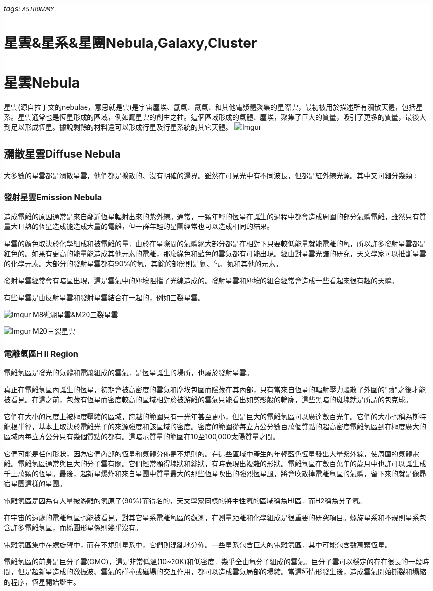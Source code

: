 ###### tags: `ASTRONOMY`

# 星雲&星系&星團Nebula,Galaxy,Cluster

# 星雲Nebula

星雲(源自拉丁文的nebulae，意思就是雲)是宇宙塵埃、氫氣、氦氣、和其他電漿體聚集的星際雲，最初被用於描述所有瀰散天體，包括星系。星雲通常也是恆星形成的區域，例如鷹星雲的創生之柱。這個區域形成的氣體、塵埃，聚集了巨大的質量，吸引了更多的質量，最後大到足以形成恆星。據說剩餘的材料還可以形成行星及行星系統的其它天體。
![Imgur](https://i.imgur.com/ThgJtBJ.jpg)


<escape></escape>

## 瀰散星雲Diffuse Nebula

大多數的星雲都是瀰散星雲，他們都是擴散的、沒有明確的邊界。雖然在可見光中有不同波長，但都是紅外線光源。其中又可細分幾類 : 

### 發射星雲Emission Nebula

造成電離的原因通常是來自鄰近恆星輻射出來的紫外線。通常，一顆年輕的恆星在誕生的過程中都會造成周圍的部分氣體電離，雖然只有質量大且熱的恆星造成能造成大量的電離，但一群年輕的星團經常也可以造成相同的結果。

星雲的顏色取決於化學組成和被電離的量，由於在星際間的氣體絕大部分都是在相對下只要較低能量就能電離的氫，所以許多發射星雲都是紅色的。如果有更高的能量能造成其他元素的電離，那麼綠色和藍色的雲氣都有可能出現。經由對星雲光譜的研究，天文學家可以推斷星雲的化學元素。大部分的發射星雲都有90%的氫，其餘的部份則是氦、氧、氮和其他的元素。

發射星雲經常會有暗區出現，這是雲氣中的塵埃阻擋了光線造成的。發射星雲和塵埃的組合經常會造成一些看起來很有趣的天體。

有些星雲是由反射星雲和發射星雲結合在一起的，例如三裂星雲。

![Imgur](https://i.imgur.com/WBVKMSw.jpg) M8礁湖星雲&M20三裂星雲

![Imgur](https://i.imgur.com/BmYJPpH.png) M20三裂星雲

### 電離氫區H II Region

電離氫區是發光的氣體和電漿組成的雲氣，是恆星誕生的場所，也屬於發射星雲。

真正在電離氫區內誕生的恆星，初期會被高密度的雲氣和塵埃包圍而隱藏在其內部，只有當來自恆星的輻射壓力驅散了外圍的"繭"之後才能被看見。在這之前，包藏有恆星而密度較高的區域相對於被游離的雲氣只能看出如剪影般的輪廓，這些黑暗的斑塊就是所謂的包克球。

它們在大小的尺度上被極度壓縮的區域，跨越的範圍只有一光年甚至更小，但是巨大的電離氫區可以廣達數百光年。它們的大小也稱為斯特龍根半徑，基本上取決於電離光子的來源強度和該區域的密度。密度的範圍從每立方公分數百萬個質點的超高密度電離氫區到在極度廣大的區域內每立方公分只有幾個質點的都有。這暗示質量的範圍在10至100,000太陽質量之間。

它們可能是任何形狀，因為它們內部的恆星和氣體分佈是不規則的。在這些區域中產生的年輕藍色恆星發出大量紫外線，使周圍的氣體電離。電離氫區通常與巨大的分子雲有關。它們經常顯得塊狀和絲狀，有時表現出複雜的形狀。電離氫區在數百萬年的歲月中也許可以誕生成千上萬顆的恆星。最後，超新星爆炸和來自星團中質量最大的那些恆星吹出的強烈恆星風，將會吹散掉電離氫區的氣體，留下來的就是像昴宿星團這樣的星團。

電離氫區是因為有大量被游離的氫原子(90%)而得名的，天文學家同樣的將中性氫的區域稱為HI區，而H2稱為分子氫。

在宇宙的遠處的電離氫區也能被看見，對其它星系電離氫區的觀測，在測量距離和化學組成是很重要的研究項目。螺旋星系和不規則星系包含許多電離氫區，而橢圓形星係則幾乎沒有。

電離氫區集中在螺旋臂中，而在不規則星系中，它們則混亂地分佈。一些星系包含巨大的電離氫區，其中可能包含數萬顆恆星。

電離氫區的前身是巨分子雲(GMC)，這是非常低溫(10~20K)和低密度，幾乎全由氫分子組成的雲氣。巨分子雲可以穩定的存在很長的一段時間，但是超新星造成的激振波、雲氣的碰撞或磁場的交互作用，都可以造成雲氣局部的塌縮。當這種情形發生後，造成雲氣開始撕裂和塌縮的程序，恆星開始誕生。
